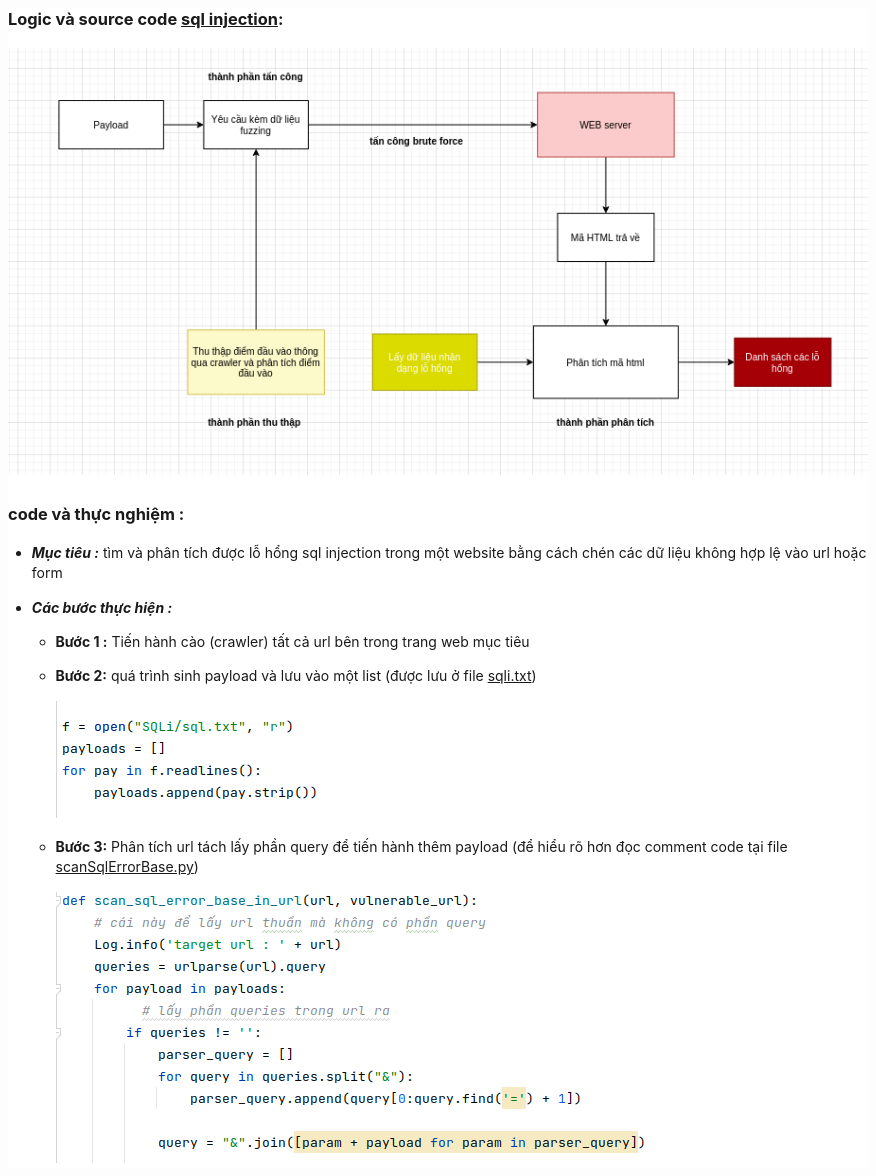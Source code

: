 
### Logic và source code [sql injection](https://github.com/LittleHawk03/Fuzzing_Project/tree/main/SQLi):

![image](picture/img_2.png)


### code và thực nghiệm :


- **_Mục tiêu :_** tìm và phân tích được lỗ hổng sql injection trong một website bằng cách chén các dữ liệu không hợp lệ vào url hoặc form
- **_Các bước thực hiện :_**
    
    - **Bước 1 :** Tiến hành cào (crawler) tất cả url bên trong trang web mục tiêu

    - **Bước 2:** quá trình sinh payload và lưu vào một list (được lưu ở file [sqli.txt](SQLi/sql.txt))
    
      ![image](picture/img_10.png)

    - **Bước 3:** Phân tích url tách lấy phần query để tiến hành thêm payload (để hiểu rõ hơn đọc comment code tại file [scanSqlErrorBase.py](SQLi/scanSqlErrorBase.py))

      ![image](picture/img_11.png)
